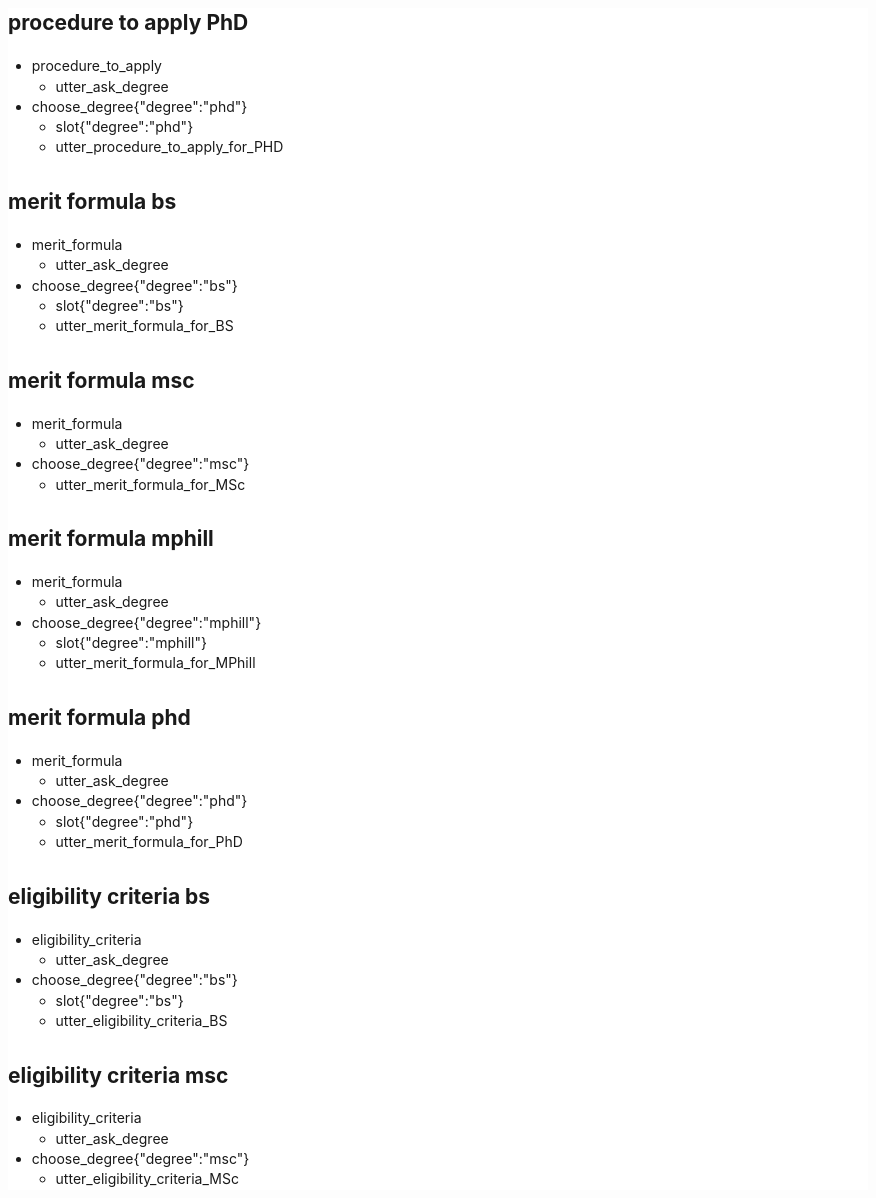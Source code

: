 ## procedure to apply PhD
* procedure_to_apply
  - utter_ask_degree
* choose_degree{"degree":"phd"}
  - slot{"degree":"phd"}
  - utter_procedure_to_apply_for_PHD 


## merit formula bs
* merit_formula
  - utter_ask_degree
* choose_degree{"degree":"bs"}
  - slot{"degree":"bs"}
  - utter_merit_formula_for_BS

## merit formula msc
* merit_formula
  - utter_ask_degree
* choose_degree{"degree":"msc"}
  - utter_merit_formula_for_MSc

## merit formula mphill
* merit_formula
  - utter_ask_degree
* choose_degree{"degree":"mphill"}
  - slot{"degree":"mphill"}
  - utter_merit_formula_for_MPhill

## merit formula phd
* merit_formula
  - utter_ask_degree
* choose_degree{"degree":"phd"}
  - slot{"degree":"phd"}
  - utter_merit_formula_for_PhD

## eligibility criteria bs
* eligibility_criteria
  - utter_ask_degree
* choose_degree{"degree":"bs"}
  - slot{"degree":"bs"}
  - utter_eligibility_criteria_BS

## eligibility criteria msc
* eligibility_criteria
  - utter_ask_degree
* choose_degree{"degree":"msc"}
  - utter_eligibility_criteria_MSc
